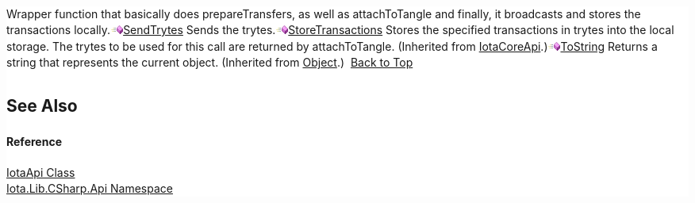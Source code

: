 Wrapper function that basically does prepareTransfers, as well as attachToTangle and finally, it broadcasts and stores the transactions locally.</td></tr><tr><td>![Public method](media/pubmethod.gif "Public method")</td><td><a href="M_Iota_Lib_CSharp_Api_IotaApi_SendTrytes">SendTrytes</a></td><td>
Sends the trytes.</td></tr><tr><td>![Public method](media/pubmethod.gif "Public method")</td><td><a href="M_Iota_Lib_CSharp_Api_IotaCoreApi_StoreTransactions">StoreTransactions</a></td><td>
Stores the specified transactions in trytes into the local storage. The trytes to be used for this call are returned by attachToTangle.
 (Inherited from <a href="T_Iota_Lib_CSharp_Api_IotaCoreApi">IotaCoreApi</a>.)</td></tr><tr><td>![Public method](media/pubmethod.gif "Public method")</td><td><a href="http://msdn2.microsoft.com/en-us/library/7bxwbwt2" target="_blank">ToString</a></td><td>
Returns a string that represents the current object.
 (Inherited from <a href="http://msdn2.microsoft.com/en-us/library/e5kfa45b" target="_blank">Object</a>.)</td></tr></table>&nbsp;
<a href="#iotaapi-methods">Back to Top</a>

## See Also


#### Reference
<a href="T_Iota_Lib_CSharp_Api_IotaApi">IotaApi Class</a><br /><a href="N_Iota_Lib_CSharp_Api">Iota.Lib.CSharp.Api Namespace</a><br />